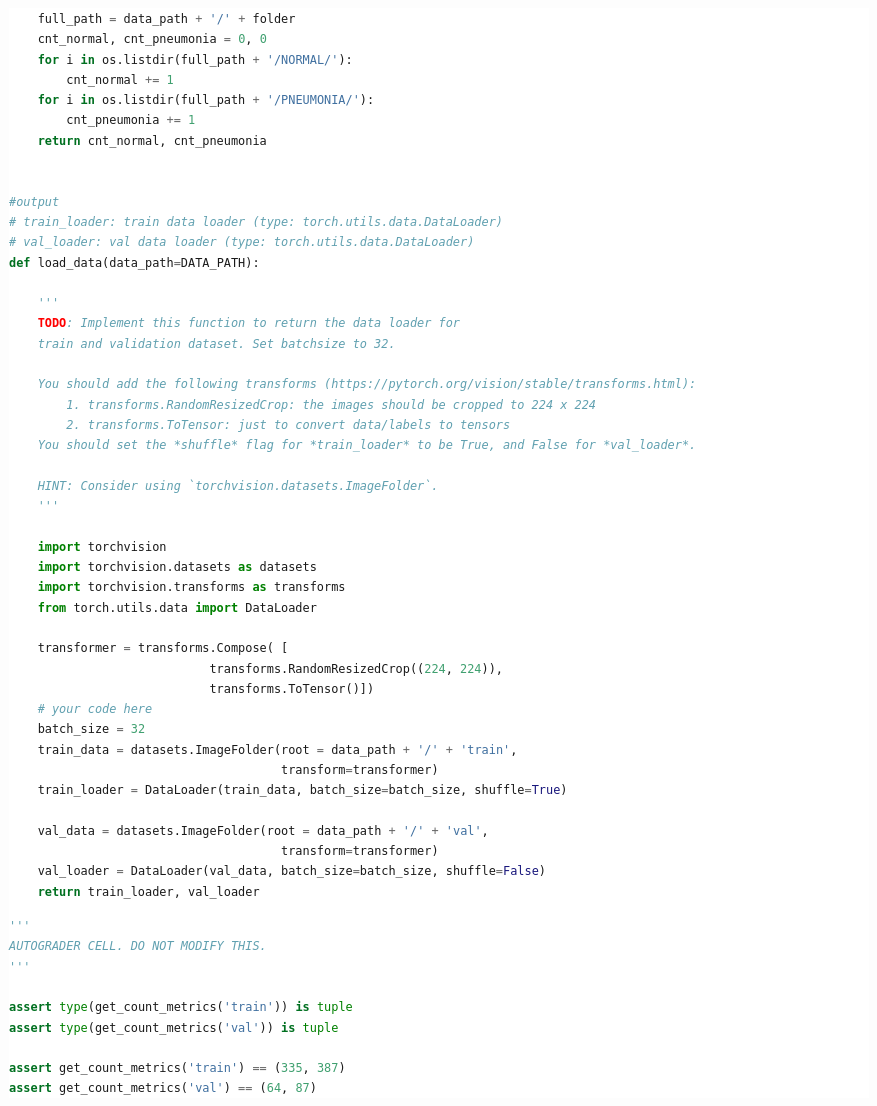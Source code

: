 ```python
    full_path = data_path + '/' + folder
    cnt_normal, cnt_pneumonia = 0, 0
    for i in os.listdir(full_path + '/NORMAL/'):
        cnt_normal += 1
    for i in os.listdir(full_path + '/PNEUMONIA/'):
        cnt_pneumonia += 1
    return cnt_normal, cnt_pneumonia


#output
# train_loader: train data loader (type: torch.utils.data.DataLoader)
# val_loader: val data loader (type: torch.utils.data.DataLoader)
def load_data(data_path=DATA_PATH):
    
    '''
    TODO: Implement this function to return the data loader for 
    train and validation dataset. Set batchsize to 32.
    
    You should add the following transforms (https://pytorch.org/vision/stable/transforms.html):
        1. transforms.RandomResizedCrop: the images should be cropped to 224 x 224
        2. transforms.ToTensor: just to convert data/labels to tensors
    You should set the *shuffle* flag for *train_loader* to be True, and False for *val_loader*.
    
    HINT: Consider using `torchvision.datasets.ImageFolder`.
    '''

    import torchvision
    import torchvision.datasets as datasets
    import torchvision.transforms as transforms
    from torch.utils.data import DataLoader
    
    transformer = transforms.Compose( [
                            transforms.RandomResizedCrop((224, 224)),
                            transforms.ToTensor()])
    # your code here
    batch_size = 32
    train_data = datasets.ImageFolder(root = data_path + '/' + 'train',
                                      transform=transformer)
    train_loader = DataLoader(train_data, batch_size=batch_size, shuffle=True)
    
    val_data = datasets.ImageFolder(root = data_path + '/' + 'val',
                                      transform=transformer)
    val_loader = DataLoader(val_data, batch_size=batch_size, shuffle=False)
    return train_loader, val_loader
```


```python
'''
AUTOGRADER CELL. DO NOT MODIFY THIS.
'''

assert type(get_count_metrics('train')) is tuple
assert type(get_count_metrics('val')) is tuple

assert get_count_metrics('train') == (335, 387)
assert get_count_metrics('val') == (64, 87)


```
